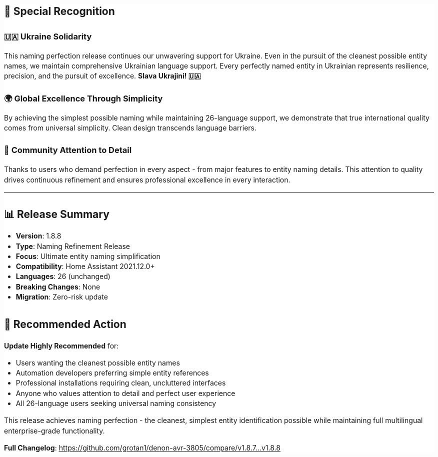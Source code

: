## 🙏 **Special Recognition**

### 🇺🇦 **Ukraine Solidarity**
This naming perfection release continues our unwavering support for Ukraine. Even in the pursuit of the cleanest possible entity names, we maintain comprehensive Ukrainian language support. Every perfectly named entity in Ukrainian represents resilience, precision, and the pursuit of excellence. **Slava Ukrajini! 🇺🇦**

### 🌍 **Global Excellence Through Simplicity**
By achieving the simplest possible naming while maintaining 26-language support, we demonstrate that true international quality comes from universal simplicity. Clean design transcends language barriers.

### 🤝 **Community Attention to Detail**
Thanks to users who demand perfection in every aspect - from major features to entity naming details. This attention to quality drives continuous refinement and ensures professional excellence in every interaction.

---

## 📊 **Release Summary**

- **Version**: 1.8.8
- **Type**: Naming Refinement Release  
- **Focus**: Ultimate entity naming simplification
- **Compatibility**: Home Assistant 2021.12.0+
- **Languages**: 26 (unchanged)
- **Breaking Changes**: None
- **Migration**: Zero-risk update

## 🔄 **Recommended Action**

**Update Highly Recommended** for:
- Users wanting the cleanest possible entity names
- Automation developers preferring simple entity references
- Professional installations requiring clean, uncluttered interfaces
- Anyone who values attention to detail and perfect user experience
- All 26-language users seeking universal naming consistency

This release achieves naming perfection - the cleanest, simplest entity identification possible while maintaining full multilingual enterprise-grade functionality.

**Full Changelog**: https://github.com/grotan1/denon-avr-3805/compare/v1.8.7...v1.8.8
